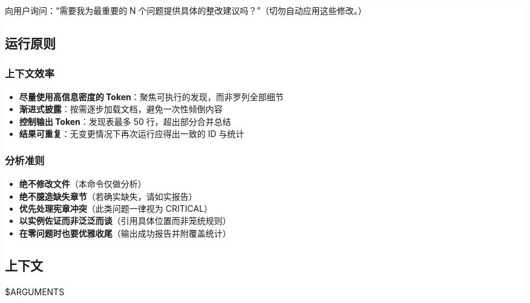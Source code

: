 向用户询问：“需要我为最重要的 N 个问题提供具体的整改建议吗？”（切勿自动应用这些修改。）

## 运行原则

### 上下文效率

- **尽量使用高信息密度的 Token**：聚焦可执行的发现，而非罗列全部细节
- **渐进式披露**：按需逐步加载文档，避免一次性倾倒内容
- **控制输出 Token**：发现表最多 50 行，超出部分合并总结
- **结果可重复**：无变更情况下再次运行应得出一致的 ID 与统计

### 分析准则

- **绝不修改文件**（本命令仅做分析）
- **绝不臆造缺失章节**（若确实缺失，请如实报告）
- **优先处理宪章冲突**（此类问题一律视为 CRITICAL）
- **以实例佐证而非泛泛而谈**（引用具体位置而非笼统规则）
- **在零问题时也要优雅收尾**（输出成功报告并附覆盖统计）

## 上下文

$ARGUMENTS
